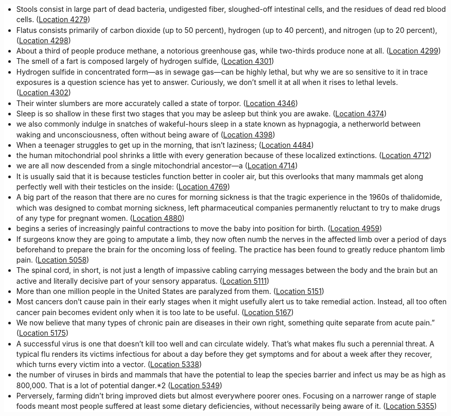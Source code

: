- Stools consist in large part of dead bacteria, undigested fiber, sloughed-off intestinal cells, and the residues of dead red blood cells. ([Location 4279](https://readwise.io/to_kindle?action=open&asin=B07M82PNSX&location=4279))
- Flatus consists primarily of carbon dioxide (up to 50 percent), hydrogen (up to 40 percent), and nitrogen (up to 20 percent), ([Location 4298](https://readwise.io/to_kindle?action=open&asin=B07M82PNSX&location=4298))
- About a third of people produce methane, a notorious greenhouse gas, while two-thirds produce none at all. ([Location 4299](https://readwise.io/to_kindle?action=open&asin=B07M82PNSX&location=4299))
- The smell of a fart is composed largely of hydrogen sulfide, ([Location 4301](https://readwise.io/to_kindle?action=open&asin=B07M82PNSX&location=4301))
- Hydrogen sulfide in concentrated form—as in sewage gas—can be highly lethal, but why we are so sensitive to it in trace exposures is a question science has yet to answer. Curiously, we don’t smell it at all when it rises to lethal levels. ([Location 4302](https://readwise.io/to_kindle?action=open&asin=B07M82PNSX&location=4302))
- Their winter slumbers are more accurately called a state of torpor. ([Location 4346](https://readwise.io/to_kindle?action=open&asin=B07M82PNSX&location=4346))
- Sleep is so shallow in these first two stages that you may be asleep but think you are awake. ([Location 4374](https://readwise.io/to_kindle?action=open&asin=B07M82PNSX&location=4374))
- we also commonly indulge in snatches of wakeful-hours sleep in a state known as hypnagogia, a netherworld between waking and unconsciousness, often without being aware of ([Location 4398](https://readwise.io/to_kindle?action=open&asin=B07M82PNSX&location=4398))
- When a teenager struggles to get up in the morning, that isn’t laziness; ([Location 4484](https://readwise.io/to_kindle?action=open&asin=B07M82PNSX&location=4484))
- the human mitochondrial pool shrinks a little with every generation because of these localized extinctions. ([Location 4712](https://readwise.io/to_kindle?action=open&asin=B07M82PNSX&location=4712))
- we are all now descended from a single mitochondrial ancestor—a ([Location 4714](https://readwise.io/to_kindle?action=open&asin=B07M82PNSX&location=4714))
- It is usually said that it is because testicles function better in cooler air, but this overlooks that many mammals get along perfectly well with their testicles on the inside: ([Location 4769](https://readwise.io/to_kindle?action=open&asin=B07M82PNSX&location=4769))
- A big part of the reason that there are no cures for morning sickness is that the tragic experience in the 1960s of thalidomide, which was designed to combat morning sickness, left pharmaceutical companies permanently reluctant to try to make drugs of any type for pregnant women. ([Location 4880](https://readwise.io/to_kindle?action=open&asin=B07M82PNSX&location=4880))
- begins a series of increasingly painful contractions to move the baby into position for birth. ([Location 4959](https://readwise.io/to_kindle?action=open&asin=B07M82PNSX&location=4959))
- If surgeons know they are going to amputate a limb, they now often numb the nerves in the affected limb over a period of days beforehand to prepare the brain for the oncoming loss of feeling. The practice has been found to greatly reduce phantom limb pain. ([Location 5058](https://readwise.io/to_kindle?action=open&asin=B07M82PNSX&location=5058))
- The spinal cord, in short, is not just a length of impassive cabling carrying messages between the body and the brain but an active and literally decisive part of your sensory apparatus. ([Location 5111](https://readwise.io/to_kindle?action=open&asin=B07M82PNSX&location=5111))
- More than one million people in the United States are paralyzed from them. ([Location 5151](https://readwise.io/to_kindle?action=open&asin=B07M82PNSX&location=5151))
- Most cancers don’t cause pain in their early stages when it might usefully alert us to take remedial action. Instead, all too often cancer pain becomes evident only when it is too late to be useful. ([Location 5167](https://readwise.io/to_kindle?action=open&asin=B07M82PNSX&location=5167))
- We now believe that many types of chronic pain are diseases in their own right, something quite separate from acute pain.” ([Location 5175](https://readwise.io/to_kindle?action=open&asin=B07M82PNSX&location=5175))
- A successful virus is one that doesn’t kill too well and can circulate widely. That’s what makes flu such a perennial threat. A typical flu renders its victims infectious for about a day before they get symptoms and for about a week after they recover, which turns every victim into a vector. ([Location 5338](https://readwise.io/to_kindle?action=open&asin=B07M82PNSX&location=5338))
- the number of viruses in birds and mammals that have the potential to leap the species barrier and infect us may be as high as 800,000. That is a lot of potential danger.*2 ([Location 5349](https://readwise.io/to_kindle?action=open&asin=B07M82PNSX&location=5349))
- Perversely, farming didn’t bring improved diets but almost everywhere poorer ones. Focusing on a narrower range of staple foods meant most people suffered at least some dietary deficiencies, without necessarily being aware of it. ([Location 5355](https://readwise.io/to_kindle?action=open&asin=B07M82PNSX&location=5355))